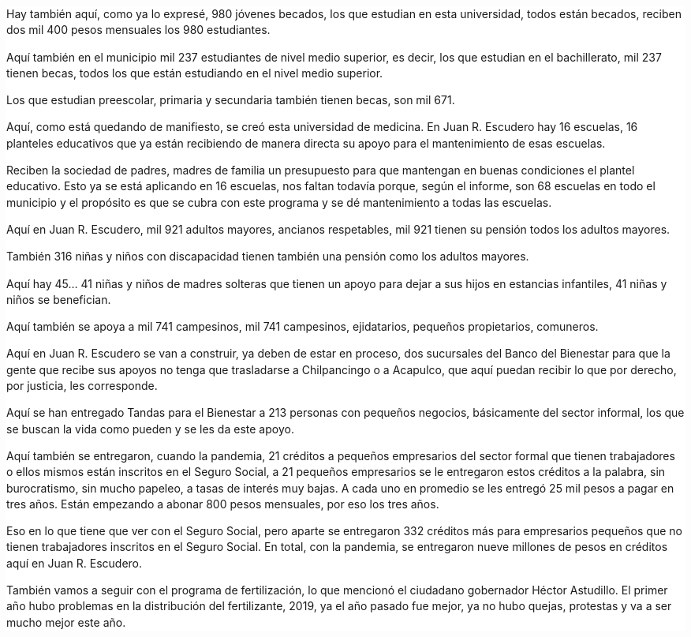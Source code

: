 Hay también aquí, como ya lo expresé, 980 jóvenes becados, los que estudian en
esta universidad, todos están becados, reciben dos mil 400 pesos mensuales los
980 estudiantes.

Aquí también en el municipio mil 237 estudiantes de nivel medio superior, es
decir, los que estudian en el bachillerato, mil 237 tienen becas, todos los
que están estudiando en el nivel medio superior.

Los que estudian preescolar, primaria y secundaria también tienen becas, son
mil 671.

Aquí, como está quedando de manifiesto, se creó esta universidad de medicina.
En Juan R. Escudero hay 16 escuelas, 16 planteles educativos que ya están
recibiendo de manera directa su apoyo para el mantenimiento de esas escuelas.

Reciben la sociedad de padres, madres de familia un presupuesto para que
mantengan en buenas condiciones el plantel educativo. Esto ya se está
aplicando en 16 escuelas, nos faltan todavía porque, según el informe, son 68
escuelas en todo el municipio y el propósito es que se cubra con este programa
y se dé mantenimiento a todas las escuelas.

Aquí en Juan R. Escudero, mil 921 adultos mayores, ancianos respetables, mil
921 tienen su pensión todos los adultos mayores.

También 316 niñas y niños con discapacidad tienen también una pensión como los
adultos mayores.

Aquí hay 45… 41 niñas y niños de madres solteras que tienen un apoyo para
dejar a sus hijos en estancias infantiles, 41 niñas y niños se benefician.

Aquí también se apoya a mil 741 campesinos, mil 741 campesinos, ejidatarios,
pequeños propietarios, comuneros.

Aquí en Juan R. Escudero se van a construir, ya deben de estar en proceso, dos
sucursales del Banco del Bienestar para que la gente que recibe sus apoyos no
tenga que trasladarse a Chilpancingo o a Acapulco, que aquí puedan recibir lo
que por derecho, por justicia, les corresponde.

Aquí se han entregado Tandas para el Bienestar a 213 personas con pequeños
negocios, básicamente del sector informal, los que se buscan la vida como
pueden y se les da este apoyo.

Aquí también se entregaron, cuando la pandemia, 21 créditos a pequeños
empresarios del sector formal que tienen trabajadores o ellos mismos están
inscritos en el Seguro Social, a 21 pequeños empresarios se le entregaron
estos créditos a la palabra, sin burocratismo, sin mucho papeleo, a tasas de
interés muy bajas. A cada uno en promedio se les entregó 25 mil pesos a pagar
en tres años. Están empezando a abonar 800 pesos mensuales, por eso los tres
años.

Eso en lo que tiene que ver con el Seguro Social, pero aparte se entregaron
332 créditos más para empresarios pequeños que no tienen trabajadores
inscritos en el Seguro Social. En total, con la pandemia, se entregaron nueve
millones de pesos en créditos aquí en Juan R. Escudero.

También vamos a seguir con el programa de fertilización, lo que mencionó el
ciudadano gobernador Héctor Astudillo. El primer año hubo problemas en la
distribución del fertilizante, 2019, ya el año pasado fue mejor, ya no hubo
quejas, protestas y va a ser mucho mejor este año.
